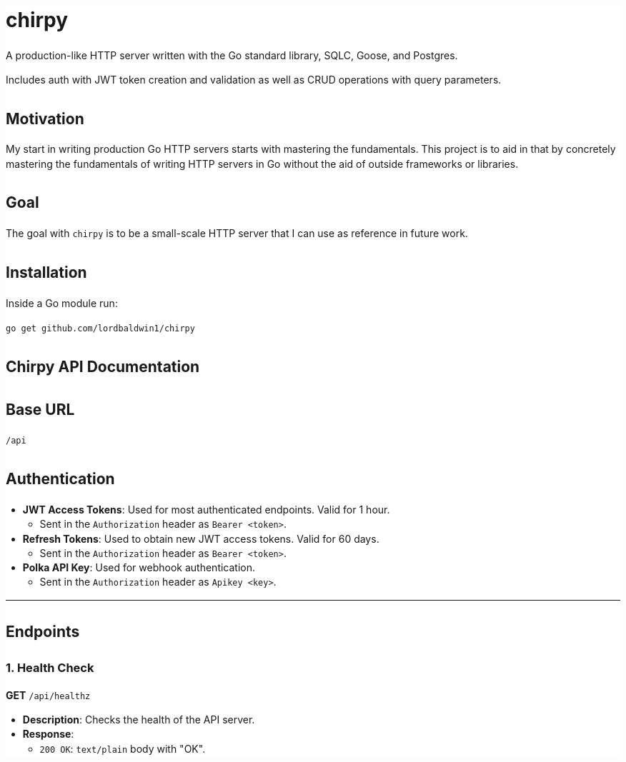 # chirpy

A production-like HTTP server written with the Go standard library, SQLC, Goose, and Postgres.

Includes auth with JWT token creation and validation as well as CRUD operations with query parameters.

## Motivation

My start in writing production Go HTTP servers starts with mastering the fundamentals. This project is to aid in that by concretely mastering the fundamentals of writing HTTP servers in Go without the aid of outside frameworks or libraries.

## Goal

The goal with `chirpy` is to be a small-scale HTTP server that I can use as reference in future work.

## Installation

Inside a Go module run:
```bash
go get github.com/lordbaldwin1/chirpy
```

## Chirpy API Documentation

## Base URL
`/api`

## Authentication

*   **JWT Access Tokens**: Used for most authenticated endpoints. Valid for 1 hour.
    *   Sent in the `Authorization` header as `Bearer <token>`.
*   **Refresh Tokens**: Used to obtain new JWT access tokens. Valid for 60 days.
    *   Sent in the `Authorization` header as `Bearer <token>`.
*   **Polka API Key**: Used for webhook authentication.
    *   Sent in the `Authorization` header as `Apikey <key>`.

---

## Endpoints

### 1. Health Check

**GET** `/api/healthz`

*   **Description**: Checks the health of the API server.
*   **Response**:
    *   `200 OK`: `text/plain` body with "OK".
